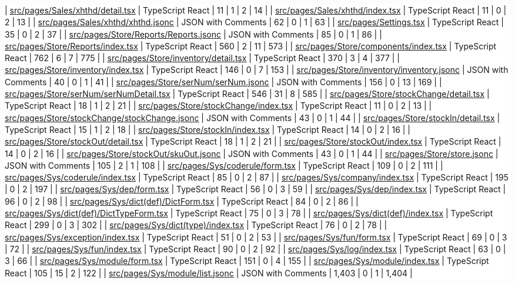| [src/pages/Sales/xhthd/detail.tsx](/src/pages/Sales/xhthd/detail.tsx) | TypeScript React | 11 | 1 | 2 | 14 |
| [src/pages/Sales/xhthd/index.tsx](/src/pages/Sales/xhthd/index.tsx) | TypeScript React | 11 | 0 | 2 | 13 |
| [src/pages/Sales/xhthd/xhthd.jsonc](/src/pages/Sales/xhthd/xhthd.jsonc) | JSON with Comments | 62 | 0 | 1 | 63 |
| [src/pages/Settings.tsx](/src/pages/Settings.tsx) | TypeScript React | 35 | 0 | 2 | 37 |
| [src/pages/Store/Reports/Reports.jsonc](/src/pages/Store/Reports/Reports.jsonc) | JSON with Comments | 85 | 0 | 1 | 86 |
| [src/pages/Store/Reports/index.tsx](/src/pages/Store/Reports/index.tsx) | TypeScript React | 560 | 2 | 11 | 573 |
| [src/pages/Store/components/index.tsx](/src/pages/Store/components/index.tsx) | TypeScript React | 762 | 6 | 7 | 775 |
| [src/pages/Store/inventory/detail.tsx](/src/pages/Store/inventory/detail.tsx) | TypeScript React | 370 | 3 | 4 | 377 |
| [src/pages/Store/inventory/index.tsx](/src/pages/Store/inventory/index.tsx) | TypeScript React | 146 | 0 | 7 | 153 |
| [src/pages/Store/inventory/inventory.jsonc](/src/pages/Store/inventory/inventory.jsonc) | JSON with Comments | 40 | 0 | 1 | 41 |
| [src/pages/Store/serNum/serNum.jsonc](/src/pages/Store/serNum/serNum.jsonc) | JSON with Comments | 156 | 0 | 13 | 169 |
| [src/pages/Store/serNum/serNumDetail.tsx](/src/pages/Store/serNum/serNumDetail.tsx) | TypeScript React | 546 | 31 | 8 | 585 |
| [src/pages/Store/stockChange/detail.tsx](/src/pages/Store/stockChange/detail.tsx) | TypeScript React | 18 | 1 | 2 | 21 |
| [src/pages/Store/stockChange/index.tsx](/src/pages/Store/stockChange/index.tsx) | TypeScript React | 11 | 0 | 2 | 13 |
| [src/pages/Store/stockChange/stockChange.jsonc](/src/pages/Store/stockChange/stockChange.jsonc) | JSON with Comments | 43 | 0 | 1 | 44 |
| [src/pages/Store/stockIn/detail.tsx](/src/pages/Store/stockIn/detail.tsx) | TypeScript React | 15 | 1 | 2 | 18 |
| [src/pages/Store/stockIn/index.tsx](/src/pages/Store/stockIn/index.tsx) | TypeScript React | 14 | 0 | 2 | 16 |
| [src/pages/Store/stockOut/detail.tsx](/src/pages/Store/stockOut/detail.tsx) | TypeScript React | 18 | 1 | 2 | 21 |
| [src/pages/Store/stockOut/index.tsx](/src/pages/Store/stockOut/index.tsx) | TypeScript React | 14 | 0 | 2 | 16 |
| [src/pages/Store/stockOut/skuOut.jsonc](/src/pages/Store/stockOut/skuOut.jsonc) | JSON with Comments | 43 | 0 | 1 | 44 |
| [src/pages/Store/store.jsonc](/src/pages/Store/store.jsonc) | JSON with Comments | 105 | 2 | 1 | 108 |
| [src/pages/Sys/coderule/form.tsx](/src/pages/Sys/coderule/form.tsx) | TypeScript React | 109 | 0 | 2 | 111 |
| [src/pages/Sys/coderule/index.tsx](/src/pages/Sys/coderule/index.tsx) | TypeScript React | 85 | 0 | 2 | 87 |
| [src/pages/Sys/company/index.tsx](/src/pages/Sys/company/index.tsx) | TypeScript React | 195 | 0 | 2 | 197 |
| [src/pages/Sys/dep/form.tsx](/src/pages/Sys/dep/form.tsx) | TypeScript React | 56 | 0 | 3 | 59 |
| [src/pages/Sys/dep/index.tsx](/src/pages/Sys/dep/index.tsx) | TypeScript React | 96 | 0 | 2 | 98 |
| [src/pages/Sys/dict(def)/DictForm.tsx](/src/pages/Sys/dict(def)/DictForm.tsx) | TypeScript React | 84 | 0 | 2 | 86 |
| [src/pages/Sys/dict(def)/DictTypeForm.tsx](/src/pages/Sys/dict(def)/DictTypeForm.tsx) | TypeScript React | 75 | 0 | 3 | 78 |
| [src/pages/Sys/dict(def)/index.tsx](/src/pages/Sys/dict(def)/index.tsx) | TypeScript React | 299 | 0 | 3 | 302 |
| [src/pages/Sys/dict(type)/index.tsx](/src/pages/Sys/dict(type)/index.tsx) | TypeScript React | 76 | 0 | 2 | 78 |
| [src/pages/Sys/exception/index.tsx](/src/pages/Sys/exception/index.tsx) | TypeScript React | 51 | 0 | 2 | 53 |
| [src/pages/Sys/fun/form.tsx](/src/pages/Sys/fun/form.tsx) | TypeScript React | 69 | 0 | 3 | 72 |
| [src/pages/Sys/fun/index.tsx](/src/pages/Sys/fun/index.tsx) | TypeScript React | 90 | 0 | 2 | 92 |
| [src/pages/Sys/log/index.tsx](/src/pages/Sys/log/index.tsx) | TypeScript React | 63 | 0 | 3 | 66 |
| [src/pages/Sys/module/form.tsx](/src/pages/Sys/module/form.tsx) | TypeScript React | 151 | 0 | 4 | 155 |
| [src/pages/Sys/module/index.tsx](/src/pages/Sys/module/index.tsx) | TypeScript React | 105 | 15 | 2 | 122 |
| [src/pages/Sys/module/list.jsonc](/src/pages/Sys/module/list.jsonc) | JSON with Comments | 1,403 | 0 | 1 | 1,404 |